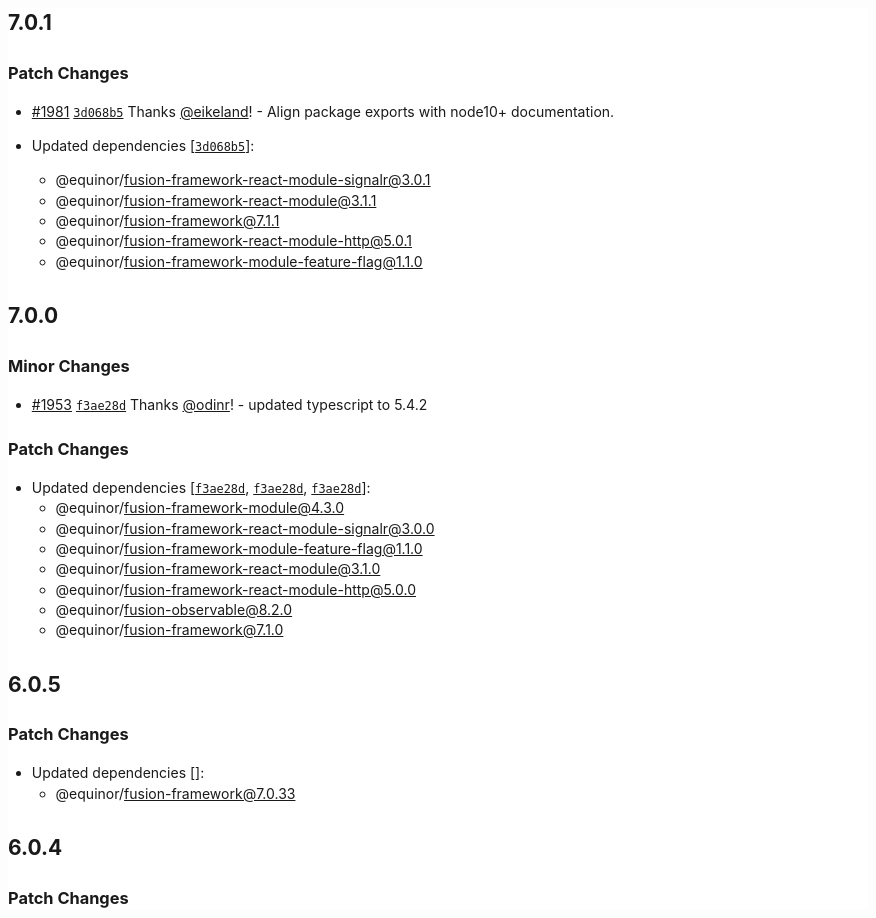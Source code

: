## 7.0.1

### Patch Changes

- [#1981](https://github.com/equinor/fusion-framework/pull/1981) [`3d068b5`](https://github.com/equinor/fusion-framework/commit/3d068b5a7b214b62fcae5546f08830ea90f872dc) Thanks [@eikeland](https://github.com/eikeland)! - Align package exports with node10+ documentation.

- Updated dependencies [[`3d068b5`](https://github.com/equinor/fusion-framework/commit/3d068b5a7b214b62fcae5546f08830ea90f872dc)]:
  - @equinor/fusion-framework-react-module-signalr@3.0.1
  - @equinor/fusion-framework-react-module@3.1.1
  - @equinor/fusion-framework@7.1.1
  - @equinor/fusion-framework-react-module-http@5.0.1
  - @equinor/fusion-framework-module-feature-flag@1.1.0

## 7.0.0

### Minor Changes

- [#1953](https://github.com/equinor/fusion-framework/pull/1953) [`f3ae28d`](https://github.com/equinor/fusion-framework/commit/f3ae28dc6d1d5043605e07e2cd2e83ae799cd904) Thanks [@odinr](https://github.com/odinr)! - updated typescript to 5.4.2

### Patch Changes

- Updated dependencies [[`f3ae28d`](https://github.com/equinor/fusion-framework/commit/f3ae28dc6d1d5043605e07e2cd2e83ae799cd904), [`f3ae28d`](https://github.com/equinor/fusion-framework/commit/f3ae28dc6d1d5043605e07e2cd2e83ae799cd904), [`f3ae28d`](https://github.com/equinor/fusion-framework/commit/f3ae28dc6d1d5043605e07e2cd2e83ae799cd904)]:
  - @equinor/fusion-framework-module@4.3.0
  - @equinor/fusion-framework-react-module-signalr@3.0.0
  - @equinor/fusion-framework-module-feature-flag@1.1.0
  - @equinor/fusion-framework-react-module@3.1.0
  - @equinor/fusion-framework-react-module-http@5.0.0
  - @equinor/fusion-observable@8.2.0
  - @equinor/fusion-framework@7.1.0

## 6.0.5

### Patch Changes

- Updated dependencies []:
  - @equinor/fusion-framework@7.0.33

## 6.0.4

### Patch Changes
